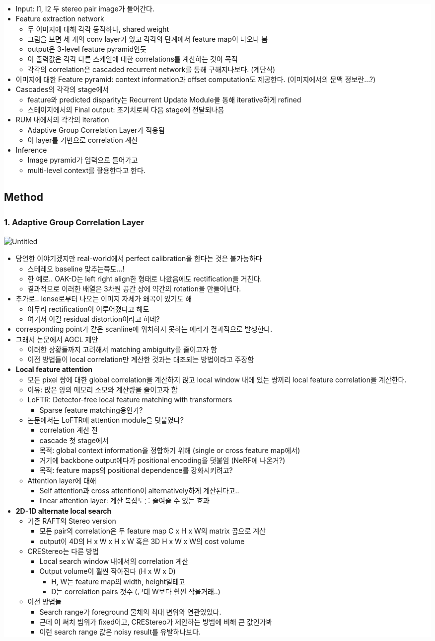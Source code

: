 - Input: I1, I2 두 stereo pair image가 들어간다.
- Feature extraction network
    - 두 이미지에 대해 각각 동작하나, shared weight
    - 그림을 보면 세 개의 conv layer가 있고 각각의 단계에서 feature map이 나오나 봄
    - output은 3-level feature pyramid인듯
    - 이 출력값은 각각 다른 스케일에 대한 correlations를 계산하는 것이 목적
    - 각각의 correlation은 cascaded recurrent network를 통해 구해지나보다. (계단식)
- 이미지에 대한 Feature pyramid: context information과 offset computation도 제공한다. (이미지에서의 문맥 정보란…?)
- Cascades의 각각의 stage에서
    - feature와 predicted disparity는 Recurrent Update Module을 통해 iterative하게 refined
    - 스테이지에서의 Final output: 초기치로써 다음 stage에 전달되나봄
- RUM 내에서의 각각의 iteration
    - Adaptive Group Correlation Layer가 적용됨
    - 이 layer를 기반으로 correlation 계산
- Inference
    - Image pyramid가 입력으로 들어가고
    - multi-level context를 활용한다고 한다.

## Method

### 1. Adaptive Group Correlation Layer

![Untitled](https://s3-us-west-2.amazonaws.com/secure.notion-static.com/feec2d5e-2ae0-4f1b-b684-96dfafce6970/Untitled.png)

- 당연한 이야기겠지만 real-world에서 perfect calibration을 한다는 것은 불가능하다
    - 스테레오 baseline 맞추는쪽도…!
    - 한 예로.. OAK-D는 left right align한 형태로 나왔음에도 rectification을 거친다.
    - 결과적으로 이러한 배열은 3차원 공간 상에 약간의 rotation을 만들어낸다.
- 추가로.. lense로부터 나오는 이미지 자체가 왜곡이 있기도 해
    - 아무리 rectification이 이루어졌다고 해도
    - 여기서 이걸 residual distortion이라고 하네?
- corresponding point가 같은 scanline에 위치하지 못하는 에러가 결과적으로 발생한다.
- 그래서 논문에서 AGCL 제안
    - 이러한 상황들까지 고려해서 matching ambiguity를 줄이고자 함
    - 이전 방법들이 local correlation만 계산한 것과는 대조되는 방법이라고 주장함
- **Local feature attention**
    - 모든 pixel 쌍에 대한 global correlation을 계산하지 않고 local window 내에 있는 쌍끼리 local feature correlation을 계산한다.
    - 이유: 많은 양의 메모리 소모와 계산량을 줄이고자 함
    - LoFTR: Detector-free local feature matching with transformers
        - Sparse feature matching용인가?
    - 논문에서는 LoFTR에 attention module을 덧붙였다?
        - correlation 계산 전
        - cascade 첫 stage에서
        - 목적: global context information을 정합하기 위해 (single or cross feature map에서)
        - 거기에 backbone output에다가 positional encoding을 덧붙임 (NeRF에 나온거?)
        - 목적: feature maps의 positional dependence를 강화시키려고?
    - Attention layer에 대해
        - Self attention과 cross attention이 alternatively하게 계산된다고..
        - linear attention layer: 계산 복잡도를 줄여줄 수 있는 효과
- **2D-1D alternate local search**
    - 기존 RAFT의 Stereo version
        - 모든 pair의 correlation은 두 feature map C x H x W의 matrix 곱으로 계산
        - output이 4D의 H x W x H x W 혹은 3D H x W x W의 cost volume
    - CREStereo는 다른 방법
        - Local search window 내에서의 correlation 계산
        - Output volume이 훨씬 작아진다 (H x W x D)
            - H, W는 feature map의 width, height일테고
            - D는 correlation pairs 갯수 (근데 W보다 훨씬 작을거래..)
    - 이전 방법들
        - Search range가 foreground 물체의 최대 변위와 연관있었다.
        - 근데 이 써치 범위가 fixed이고, CREStereo가 제안하는 방법에 비해 큰 값인가봐
        - 이런 search range 값은 noisy result를 유발하나보다.
